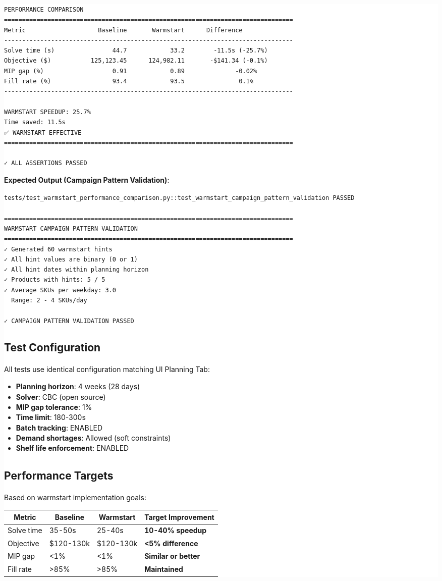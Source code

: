 ```
PERFORMANCE COMPARISON
================================================================================
Metric                    Baseline       Warmstart      Difference
--------------------------------------------------------------------------------
Solve time (s)                44.7            33.2        -11.5s (-25.7%)
Objective ($)           125,123.45      124,982.11       -$141.34 (-0.1%)
MIP gap (%)                   0.91            0.89              -0.02%
Fill rate (%)                 93.4            93.5               0.1%
--------------------------------------------------------------------------------

WARMSTART SPEEDUP: 25.7%
Time saved: 11.5s
✅ WARMSTART EFFECTIVE
================================================================================

✓ ALL ASSERTIONS PASSED
```

**Expected Output (Campaign Pattern Validation)**:
```
tests/test_warmstart_performance_comparison.py::test_warmstart_campaign_pattern_validation PASSED

================================================================================
WARMSTART CAMPAIGN PATTERN VALIDATION
================================================================================
✓ Generated 60 warmstart hints
✓ All hint values are binary (0 or 1)
✓ All hint dates within planning horizon
✓ Products with hints: 5 / 5
✓ Average SKUs per weekday: 3.0
  Range: 2 - 4 SKUs/day

✓ CAMPAIGN PATTERN VALIDATION PASSED
```

## Test Configuration

All tests use identical configuration matching UI Planning Tab:

- **Planning horizon**: 4 weeks (28 days)
- **Solver**: CBC (open source)
- **MIP gap tolerance**: 1%
- **Time limit**: 180-300s
- **Batch tracking**: ENABLED
- **Demand shortages**: Allowed (soft constraints)
- **Shelf life enforcement**: ENABLED

## Performance Targets

Based on warmstart implementation goals:

| Metric | Baseline | Warmstart | Target Improvement |
|--------|----------|-----------|-------------------|
| Solve time | 35-50s | 25-40s | **10-40% speedup** |
| Objective | $120-130k | $120-130k | **<5% difference** |
| MIP gap | <1% | <1% | **Similar or better** |
| Fill rate | >85% | >85% | **Maintained** |
